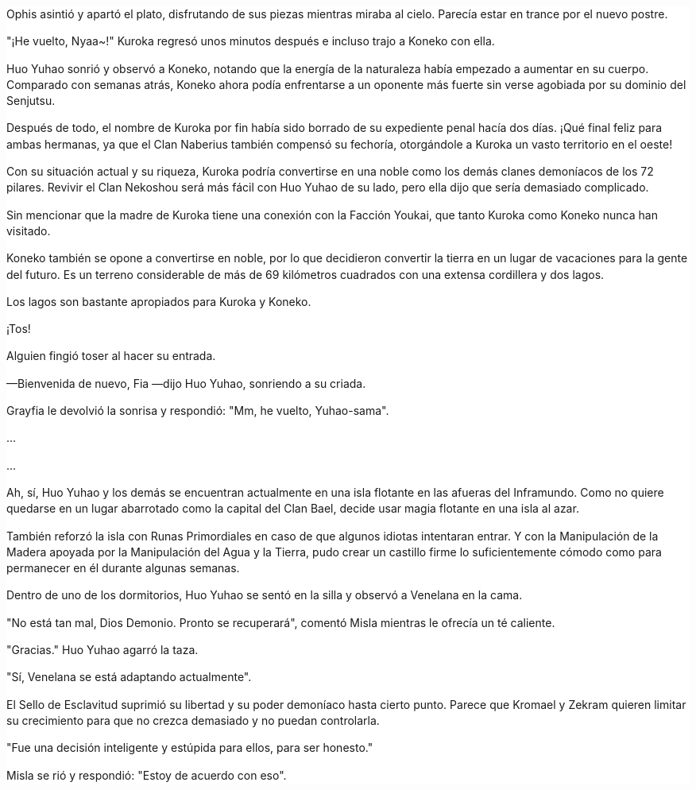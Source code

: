 Ophis asintió y apartó el plato, disfrutando de sus piezas mientras miraba al cielo. Parecía estar en trance por el nuevo postre.

"¡He vuelto, Nyaa~!" Kuroka regresó unos minutos después e incluso trajo a Koneko con ella.

Huo Yuhao sonrió y observó a Koneko, notando que la energía de la naturaleza había empezado a aumentar en su cuerpo. Comparado con semanas atrás, Koneko ahora podía enfrentarse a un oponente más fuerte sin verse agobiada por su dominio del Senjutsu.

Después de todo, el nombre de Kuroka por fin había sido borrado de su expediente penal hacía dos días. ¡Qué final feliz para ambas hermanas, ya que el Clan Naberius también compensó su fechoría, otorgándole a Kuroka un vasto territorio en el oeste!

Con su situación actual y su riqueza, Kuroka podría convertirse en una noble como los demás clanes demoníacos de los 72 pilares. Revivir el Clan Nekoshou será más fácil con Huo Yuhao de su lado, pero ella dijo que sería demasiado complicado.

Sin mencionar que la madre de Kuroka tiene una conexión con la Facción Youkai, que tanto Kuroka como Koneko nunca han visitado.

Koneko también se opone a convertirse en noble, por lo que decidieron convertir la tierra en un lugar de vacaciones para la gente del futuro. Es un terreno considerable de más de 69 kilómetros cuadrados con una extensa cordillera y dos lagos.

Los lagos son bastante apropiados para Kuroka y Koneko.

¡Tos!

Alguien fingió toser al hacer su entrada.

—Bienvenida de nuevo, Fia —dijo Huo Yuhao, sonriendo a su criada.

Grayfia le devolvió la sonrisa y respondió: "Mm, he vuelto, Yuhao-sama".

...

...

Ah, sí, Huo Yuhao y los demás se encuentran actualmente en una isla flotante en las afueras del Inframundo. Como no quiere quedarse en un lugar abarrotado como la capital del Clan Bael, decide usar magia flotante en una isla al azar.

También reforzó la isla con Runas Primordiales en caso de que algunos idiotas intentaran entrar. Y con la Manipulación de la Madera apoyada por la Manipulación del Agua y la Tierra, pudo crear un castillo firme lo suficientemente cómodo como para permanecer en él durante algunas semanas.

Dentro de uno de los dormitorios, Huo Yuhao se sentó en la silla y observó a Venelana en la cama.

"No está tan mal, Dios Demonio. Pronto se recuperará", comentó Misla mientras le ofrecía un té caliente.

"Gracias." Huo Yuhao agarró la taza.

"Sí, Venelana se está adaptando actualmente".

El Sello de Esclavitud suprimió su libertad y su poder demoníaco hasta cierto punto. Parece que Kromael y Zekram quieren limitar su crecimiento para que no crezca demasiado y no puedan controlarla.

"Fue una decisión inteligente y estúpida para ellos, para ser honesto."

Misla se rió y respondió: "Estoy de acuerdo con eso".
